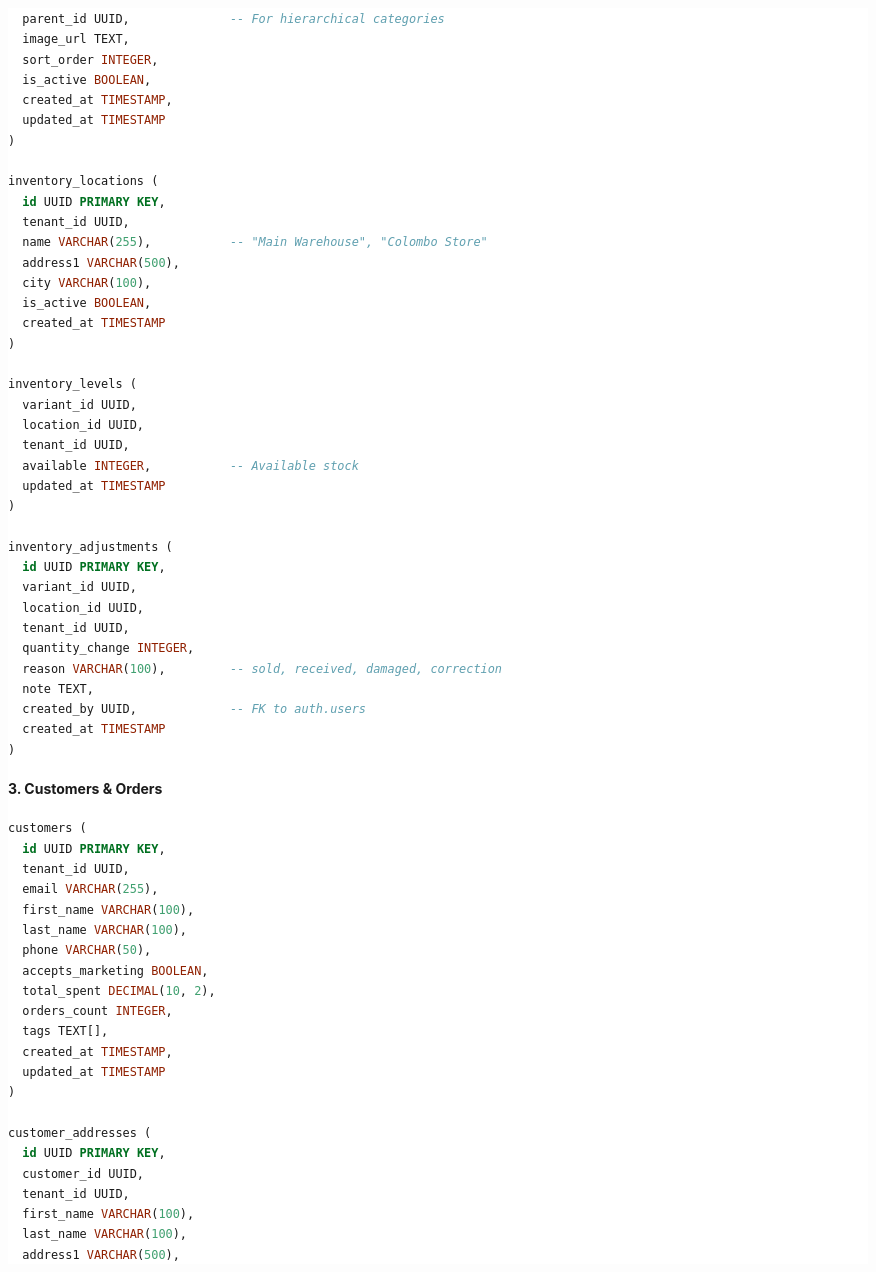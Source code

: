 ```sql
  parent_id UUID,              -- For hierarchical categories
  image_url TEXT,
  sort_order INTEGER,
  is_active BOOLEAN,
  created_at TIMESTAMP,
  updated_at TIMESTAMP
)

inventory_locations (
  id UUID PRIMARY KEY,
  tenant_id UUID,
  name VARCHAR(255),           -- "Main Warehouse", "Colombo Store"
  address1 VARCHAR(500),
  city VARCHAR(100),
  is_active BOOLEAN,
  created_at TIMESTAMP
)

inventory_levels (
  variant_id UUID,
  location_id UUID,
  tenant_id UUID,
  available INTEGER,           -- Available stock
  updated_at TIMESTAMP
)

inventory_adjustments (
  id UUID PRIMARY KEY,
  variant_id UUID,
  location_id UUID,
  tenant_id UUID,
  quantity_change INTEGER,
  reason VARCHAR(100),         -- sold, received, damaged, correction
  note TEXT,
  created_by UUID,             -- FK to auth.users
  created_at TIMESTAMP
)
```

#### 3. Customers & Orders

```sql
customers (
  id UUID PRIMARY KEY,
  tenant_id UUID,
  email VARCHAR(255),
  first_name VARCHAR(100),
  last_name VARCHAR(100),
  phone VARCHAR(50),
  accepts_marketing BOOLEAN,
  total_spent DECIMAL(10, 2),
  orders_count INTEGER,
  tags TEXT[],
  created_at TIMESTAMP,
  updated_at TIMESTAMP
)

customer_addresses (
  id UUID PRIMARY KEY,
  customer_id UUID,
  tenant_id UUID,
  first_name VARCHAR(100),
  last_name VARCHAR(100),
  address1 VARCHAR(500),
```